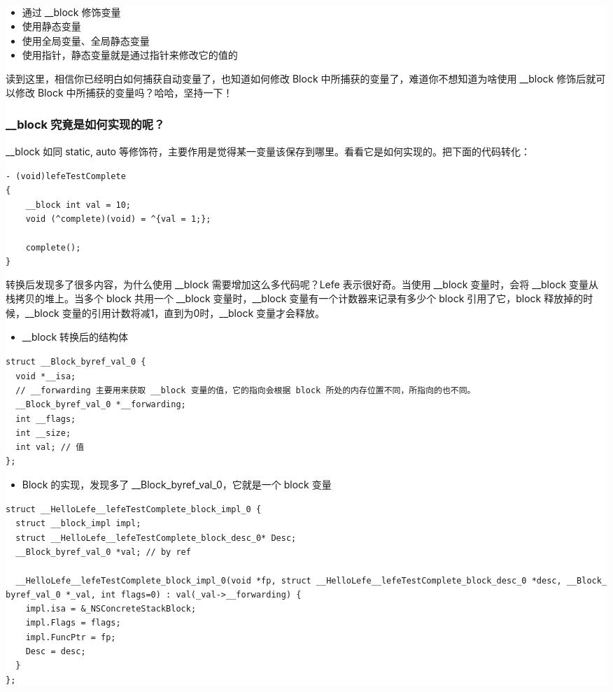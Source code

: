 
- 通过 __block 修饰变量
- 使用静态变量
- 使用全局变量、全局静态变量
- 使用指针，静态变量就是通过指针来修改它的值的

读到这里，相信你已经明白如何捕获自动变量了，也知道如何修改 Block 中所捕获的变量了，难道你不想知道为啥使用 __block 修饰后就可以修改 Block 中所捕获的变量吗？哈哈，坚持一下！

### __block 究竟是如何实现的呢？

__block 如同  static, auto 等修饰符，主要作用是觉得某一变量该保存到哪里。看看它是如何实现的。把下面的代码转化：

```
- (void)lefeTestComplete
{
    __block int val = 10;
    void (^complete)(void) = ^{val = 1;};
    
    complete();
}
```

转换后发现多了很多内容，为什么使用 __block 需要增加这么多代码呢？Lefe 表示很好奇。当使用 __block 变量时，会将 __block 变量从栈拷贝的堆上。当多个 block 共用一个 __block 变量时，__block 变量有一个计数器来记录有多少个 block 引用了它，block 释放掉的时候，__block 变量的引用计数将减1，直到为0时，__block 变量才会释放。

- __block 转换后的结构体

```
struct __Block_byref_val_0 {
  void *__isa;
  // __forwarding 主要用来获取 __block 变量的值，它的指向会根据 block 所处的内存位置不同，所指向的也不同。
  __Block_byref_val_0 *__forwarding; 
  int __flags;
  int __size;
  int val; // 值
};
```

- Block 的实现，发现多了 __Block_byref_val_0，它就是一个 block 变量

```
struct __HelloLefe__lefeTestComplete_block_impl_0 {
  struct __block_impl impl;
  struct __HelloLefe__lefeTestComplete_block_desc_0* Desc;
  __Block_byref_val_0 *val; // by ref
  
  __HelloLefe__lefeTestComplete_block_impl_0(void *fp, struct __HelloLefe__lefeTestComplete_block_desc_0 *desc, __Block_byref_val_0 *_val, int flags=0) : val(_val->__forwarding) {
    impl.isa = &_NSConcreteStackBlock;
    impl.Flags = flags;
    impl.FuncPtr = fp;
    Desc = desc;
  }
};
```
